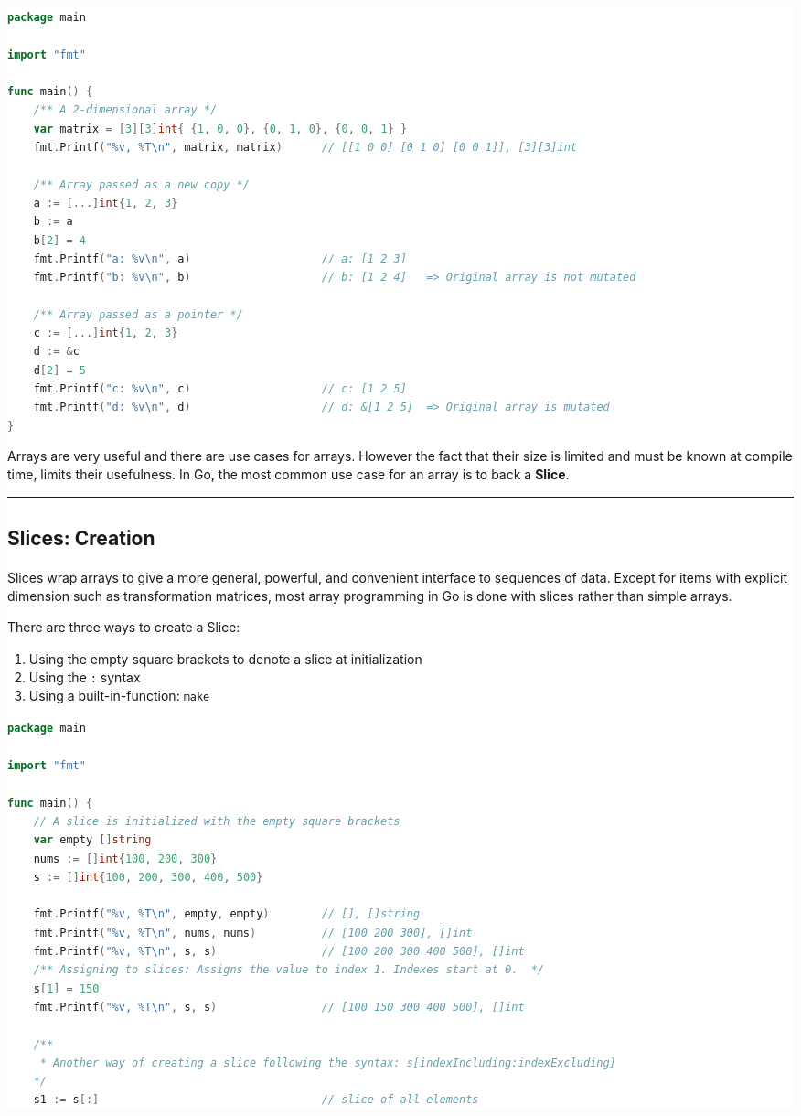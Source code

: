 ```go
package main

import "fmt"

func main() {
	/** A 2-dimensional array */
	var matrix = [3][3]int{ {1, 0, 0}, {0, 1, 0}, {0, 0, 1} }
    fmt.Printf("%v, %T\n", matrix, matrix)		// [[1 0 0] [0 1 0] [0 0 1]], [3][3]int

	/** Array passed as a new copy */
	a := [...]int{1, 2, 3}
	b := a
	b[2] = 4
	fmt.Printf("a: %v\n", a)					// a: [1 2 3]
	fmt.Printf("b: %v\n", b)					// b: [1 2 4]   => Original array is not mutated

	/** Array passed as a pointer */
	c := [...]int{1, 2, 3}
	d := &c
	d[2] = 5
	fmt.Printf("c: %v\n", c)					// c: [1 2 5]
	fmt.Printf("d: %v\n", d)					// d: &[1 2 5]  => Original array is mutated
}
```

Arrays are very useful and there are use cases for arrays. However the fact that their size is limited and must be known at compile time, limits their usefulness. In Go, the most common use case for an array is to back a **Slice**.

---

## Slices: Creation

Slices wrap arrays to give a more general, powerful, and convenient interface to sequences of data. Except for items with explicit dimension such as transformation matrices, most array programming in Go is done with slices rather than simple arrays.

There are three ways to create a Slice:

1. Using the empty square brackets to denote a slice at initialization
2. Using the `:` syntax
3. Using a built-in-function: `make`

```go
package main

import "fmt"

func main() {
    // A slice is initialized with the empty square brackets
	var empty []string
	nums := []int{100, 200, 300}
	s := []int{100, 200, 300, 400, 500}

	fmt.Printf("%v, %T\n", empty, empty)        // [], []string
    fmt.Printf("%v, %T\n", nums, nums)          // [100 200 300], []int
	fmt.Printf("%v, %T\n", s, s)		        // [100 200 300 400 500], []int
    /** Assigning to slices: Assigns the value to index 1. Indexes start at 0.  */
    s[1] = 150
    fmt.Printf("%v, %T\n", s, s)		        // [100 150 300 400 500], []int

	/**
	 * Another way of creating a slice following the syntax: s[indexIncluding:indexExcluding]
	*/
    s1 := s[:]                                  // slice of all elements
```